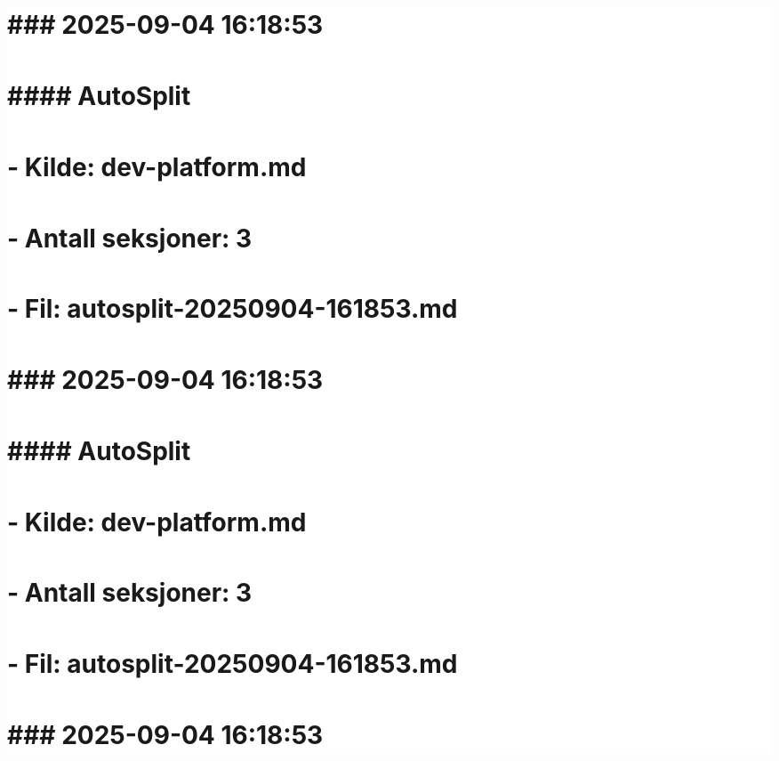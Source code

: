 #

#

#

#

# \### 2025-09-04 16:18:53

# \#### AutoSplit

# \- Kilde: dev-platform.md

# \- Antall seksjoner: 3

# \- Fil: autosplit-20250904-161853.md

#

#

#

#

# \### 2025-09-04 16:18:53

# \#### AutoSplit

# \- Kilde: dev-platform.md

# \- Antall seksjoner: 3

# \- Fil: autosplit-20250904-161853.md

#

#

#

#

# \### 2025-09-04 16:18:53
